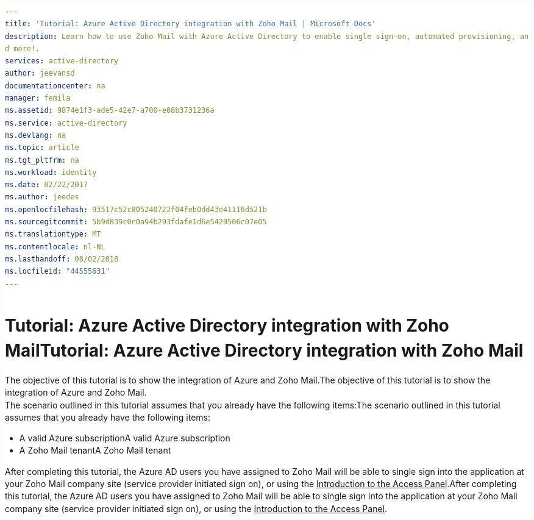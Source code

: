 ```yaml
---
title: 'Tutorial: Azure Active Directory integration with Zoho Mail | Microsoft Docs'
description: Learn how to use Zoho Mail with Azure Active Directory to enable single sign-on, automated provisioning, and more!.
services: active-directory
author: jeevansd
documentationcenter: na
manager: femila
ms.assetid: 9874e1f3-ade5-42e7-a700-e08b3731236a
ms.service: active-directory
ms.devlang: na
ms.topic: article
ms.tgt_pltfrm: na
ms.workload: identity
ms.date: 02/22/2017
ms.author: jeedes
ms.openlocfilehash: 93517c52c805240722f04feb0dd43e41116d521b
ms.sourcegitcommit: 5b9d839c0c0a94b293fdafe1d6e5429506c07e05
ms.translationtype: MT
ms.contentlocale: nl-NL
ms.lasthandoff: 08/02/2018
ms.locfileid: "44555631"
---
```

# <a name="tutorial-azure-active-directory-integration-with-zoho-mail"></a><span data-ttu-id="481d0-103">Tutorial: Azure Active Directory integration with Zoho Mail</span><span class="sxs-lookup"><span data-stu-id="481d0-103">Tutorial: Azure Active Directory integration with Zoho Mail</span></span>
<span data-ttu-id="481d0-104">The objective of this tutorial is to show the integration of Azure and Zoho Mail.</span><span class="sxs-lookup"><span data-stu-id="481d0-104">The objective of this tutorial is to show the integration of Azure and Zoho Mail.</span></span>  
<span data-ttu-id="481d0-105">The scenario outlined in this tutorial assumes that you already have the following items:</span><span class="sxs-lookup"><span data-stu-id="481d0-105">The scenario outlined in this tutorial assumes that you already have the following items:</span></span>

* <span data-ttu-id="481d0-106">A valid Azure subscription</span><span class="sxs-lookup"><span data-stu-id="481d0-106">A valid Azure subscription</span></span>
* <span data-ttu-id="481d0-107">A Zoho Mail tenant</span><span class="sxs-lookup"><span data-stu-id="481d0-107">A Zoho Mail tenant</span></span>

<span data-ttu-id="481d0-108">After completing this tutorial, the Azure AD users you have assigned to Zoho Mail will be able to single sign into the application at your Zoho Mail company site (service provider initiated sign on), or using the [Introduction to the Access Panel](active-directory-saas-access-panel-introduction.md).</span><span class="sxs-lookup"><span data-stu-id="481d0-108">After completing this tutorial, the Azure AD users you have assigned to Zoho Mail will be able to single sign into the application at your Zoho Mail company site (service provider initiated sign on), or using the [Introduction to the Access Panel](active-directory-saas-access-panel-introduction.md).</span></span>
